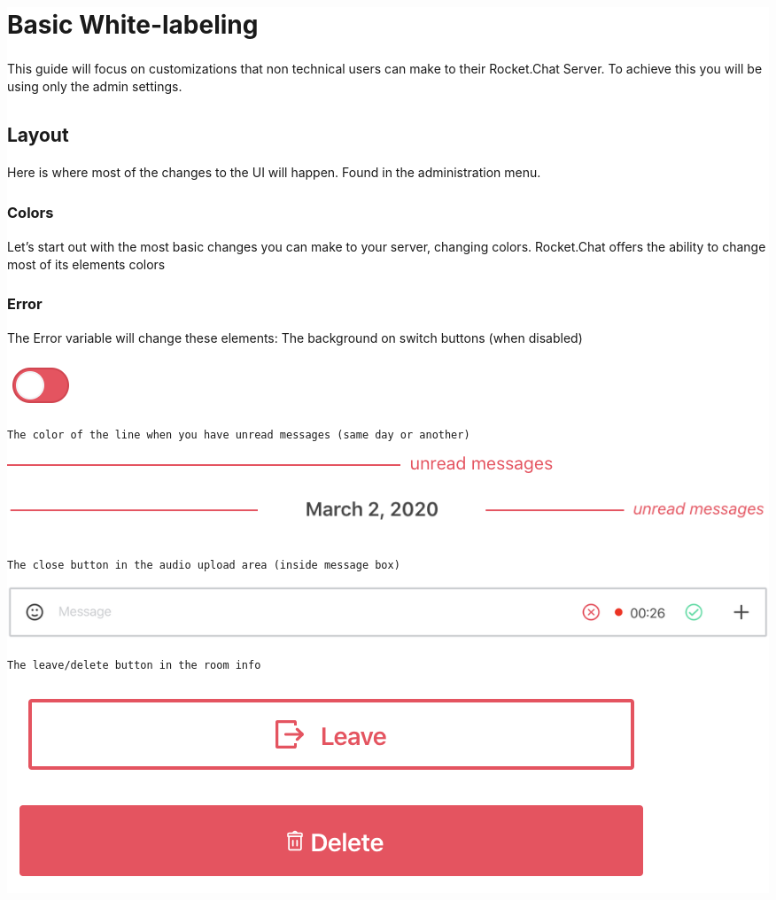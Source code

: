 # Basic White-labeling

This guide will focus on customizations that non technical users can make to their Rocket.Chat Server. To achieve this you will be using only the admin settings.

## Layout

Here is where most of the changes to the UI will happen. Found in the administration menu.

### Colors

Let’s start out with the most basic changes you can make to your server, changing colors. Rocket.Chat offers the ability to change most of its elements colors

### Error

The Error variable will change these elements: The background on switch buttons \(when disabled\)

![Disabled switch button](../../../.gitbook/assets/disabled-switch%20%281%29.png)

```text
The color of the line when you have unread messages (same day or another)
```

![Unread messages](../../../.gitbook/assets/unread-message.png) ![Unread messages in another day](../../../.gitbook/assets/new-day-unread-message.png)

```text
The close button in the audio upload area (inside message box)
```

![Message box with audio recording](../../../.gitbook/assets/audio-message-box%20%281%29.png)

```text
The leave/delete button in the room info
```

![Leave and Delete buttons](../../../.gitbook/assets/leave-delete-buttons.png)
